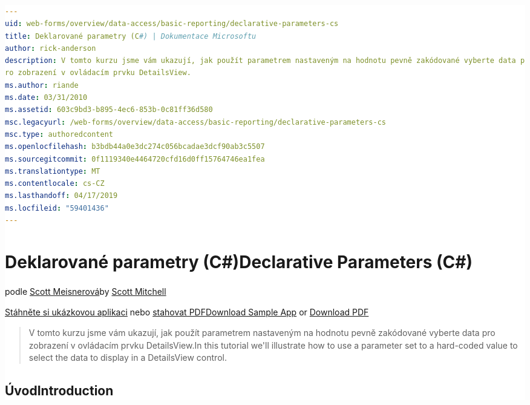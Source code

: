 ```yaml
---
uid: web-forms/overview/data-access/basic-reporting/declarative-parameters-cs
title: Deklarované parametry (C#) | Dokumentace Microsoftu
author: rick-anderson
description: V tomto kurzu jsme vám ukazují, jak použít parametrem nastaveným na hodnotu pevně zakódované vyberte data pro zobrazení v ovládacím prvku DetailsView.
ms.author: riande
ms.date: 03/31/2010
ms.assetid: 603c9bd3-b895-4ec6-853b-0c81ff36d580
msc.legacyurl: /web-forms/overview/data-access/basic-reporting/declarative-parameters-cs
msc.type: authoredcontent
ms.openlocfilehash: b3bdb44a0e3dc274c056bcadae3dcf90ab3c5507
ms.sourcegitcommit: 0f1119340e4464720cfd16d0ff15764746ea1fea
ms.translationtype: MT
ms.contentlocale: cs-CZ
ms.lasthandoff: 04/17/2019
ms.locfileid: "59401436"
---
```

# <a name="declarative-parameters-c"></a><span data-ttu-id="e3bd4-103">Deklarované parametry (C#)</span><span class="sxs-lookup"><span data-stu-id="e3bd4-103">Declarative Parameters (C#)</span></span>

<span data-ttu-id="e3bd4-104">podle [Scott Meisnerová](https://twitter.com/ScottOnWriting)</span><span class="sxs-lookup"><span data-stu-id="e3bd4-104">by [Scott Mitchell](https://twitter.com/ScottOnWriting)</span></span>

<span data-ttu-id="e3bd4-105">[Stáhněte si ukázkovou aplikaci](http://download.microsoft.com/download/4/6/3/463cf87c-4724-4cbc-b7b5-3f866f43ba50/ASPNET_Data_Tutorial_5_CS.exe) nebo [stahovat PDF](declarative-parameters-cs/_static/datatutorial05cs1.pdf)</span><span class="sxs-lookup"><span data-stu-id="e3bd4-105">[Download Sample App](http://download.microsoft.com/download/4/6/3/463cf87c-4724-4cbc-b7b5-3f866f43ba50/ASPNET_Data_Tutorial_5_CS.exe) or [Download PDF](declarative-parameters-cs/_static/datatutorial05cs1.pdf)</span></span>

> <span data-ttu-id="e3bd4-106">V tomto kurzu jsme vám ukazují, jak použít parametrem nastaveným na hodnotu pevně zakódované vyberte data pro zobrazení v ovládacím prvku DetailsView.</span><span class="sxs-lookup"><span data-stu-id="e3bd4-106">In this tutorial we'll illustrate how to use a parameter set to a hard-coded value to select the data to display in a DetailsView control.</span></span>


## <a name="introduction"></a><span data-ttu-id="e3bd4-107">Úvod</span><span class="sxs-lookup"><span data-stu-id="e3bd4-107">Introduction</span></span>
